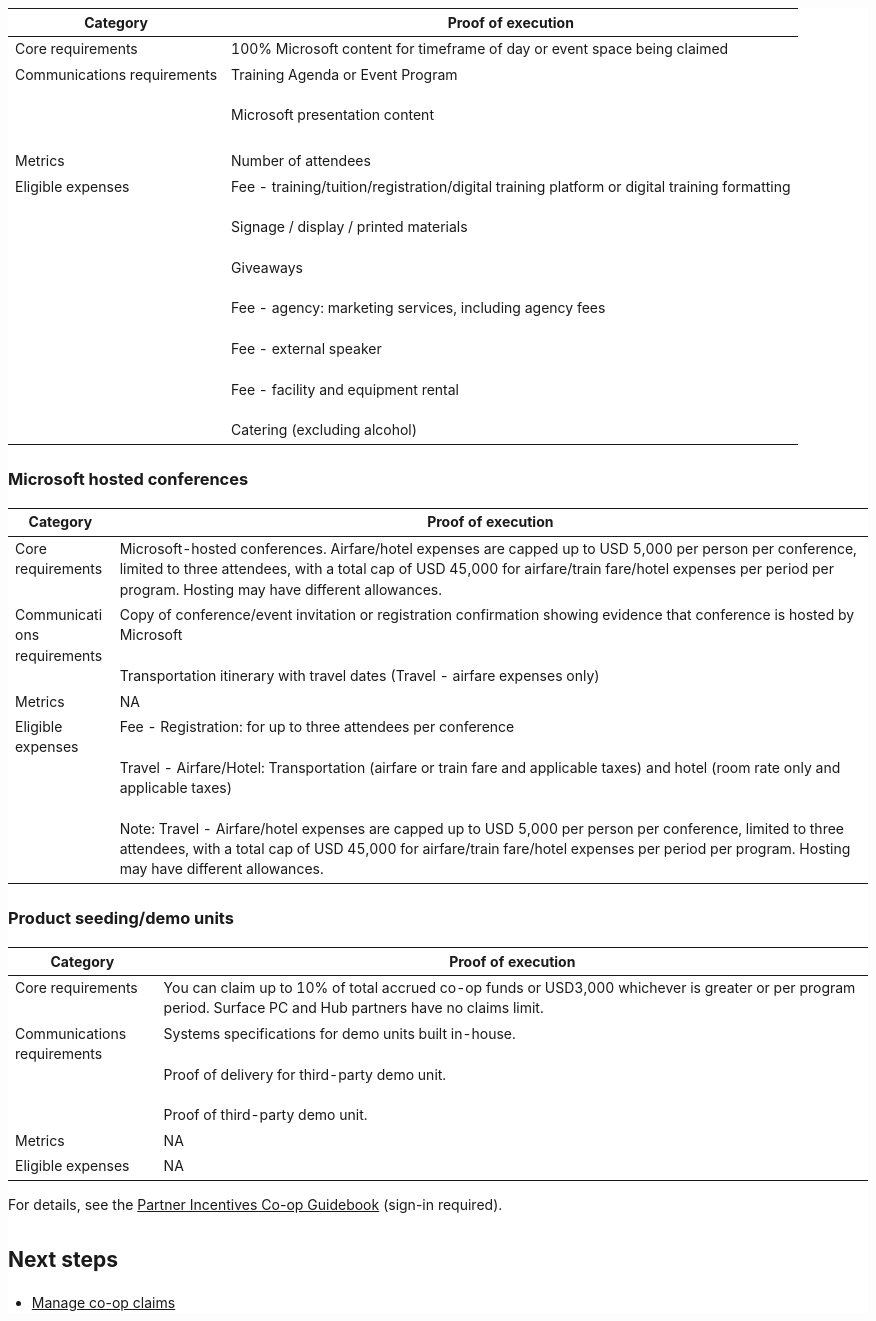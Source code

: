 | Category | Proof of execution    |
| ------ | ----------- |
| Core requirements    | 100% Microsoft content for timeframe of day or event space being claimed |
| Communications requirements | Training Agenda or Event Program<br><br>Microsoft presentation content<br><br>|
| Metrics     | Number of attendees |
|Eligible expenses    | Fee - training/tuition/registration/digital training platform or digital training formatting<br><br>Signage / display / printed materials<br><br>Giveaways<br><br>Fee - agency: marketing services, including agency fees<br><br>Fee - external speaker<br><br>Fee - facility and equipment rental<br><br>Catering (excluding alcohol) |

### Microsoft hosted conferences

| Category | Proof of execution    |
| ------ | ----------- |
| Core requirements    | Microsoft-hosted conferences. Airfare/hotel expenses are capped up to USD 5,000 per person per conference, limited to three attendees, with a total cap of USD 45,000 for airfare/train fare/hotel expenses per period per program. Hosting may have different allowances. |
| Communications requirements | Copy of conference/event invitation or registration confirmation showing evidence that conference is hosted by Microsoft<br><br>Transportation itinerary with travel dates (Travel - airfare expenses only) |
| Metrics     | NA |
|Eligible expenses    | Fee - Registration: for up to three attendees per conference<br><br>Travel - Airfare/Hotel: Transportation (airfare or train fare and applicable taxes) and hotel (room rate only and applicable taxes)<br><br>Note: Travel - Airfare/hotel expenses are capped up to USD 5,000 per person per conference, limited to three attendees, with a total cap of USD 45,000 for airfare/train fare/hotel expenses per period per program. Hosting may have different allowances. |

### Product seeding/demo units

| Category | Proof of execution    |
| ------ | ----------- |
| Core requirements    | You can claim up to 10% of total accrued co-op funds or USD3,000 whichever is greater or per program period. Surface PC and Hub partners have no claims limit. |
| Communications requirements | Systems specifications for demo units built in-house.<br><br>Proof of delivery for third-party demo unit.<br><br>Proof of third-party demo unit. |
| Metrics     | NA |
|Eligible expenses    | NA |

 For details, see the [Partner Incentives Co-op Guidebook](https://assetsprod.microsoft.com/mpn/fy22-co-op-guidebook.pdf) (sign-in required).

## Next steps

- [Manage co-op claims](incentives-managing-co-op-claims.md)
